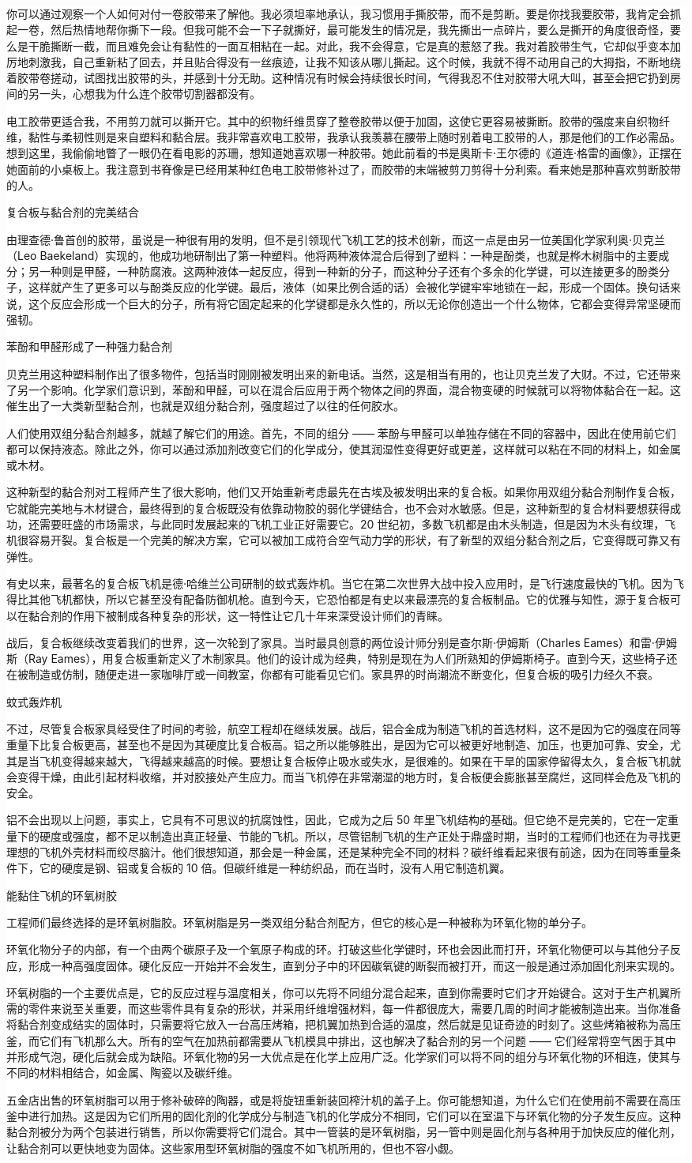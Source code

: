 你可以通过观察一个人如何对付一卷胶带来了解他。我必须坦率地承认，我习惯用手撕胶带，而不是剪断。要是你找我要胶带，我肯定会抓起一卷，然后热情地帮你撕下一段。但我可能不会一下子就撕好，最可能发生的情况是，我先撕出一点碎片，要么是撕开的角度很奇怪，要么是干脆撕断一截，而且难免会让有黏性的一面互相粘在一起。对此，我不会得意，它是真的惹怒了我。我对着胶带生气，它却似乎变本加厉地刺激我，自己重新粘了回去，并且贴合得没有一丝痕迹，让我不知该从哪儿撕起。这个时候，我就不得不动用自己的大拇指，不断地绕着胶带卷搓动，试图找出胶带的头，并感到十分无助。这种情况有时候会持续很长时间，气得我忍不住对胶带大吼大叫，甚至会把它扔到房间的另一头，心想我为什么连个胶带切割器都没有。

电工胶带更适合我，不用剪刀就可以撕开它。其中的织物纤维贯穿了整卷胶带以便于加固，这使它更容易被撕断。胶带的强度来自织物纤维，黏性与柔韧性则是来自塑料和黏合层。我非常喜欢电工胶带，我承认我羡慕在腰带上随时别着电工胶带的人，那是他们的工作必需品。想到这里，我偷偷地瞥了一眼仍在看电影的苏珊，想知道她喜欢哪一种胶带。她此前看的书是奥斯卡·王尔德的《道连·格雷的画像》，正摆在她面前的小桌板上。我注意到书脊像是已经用某种红色电工胶带修补过了，而胶带的末端被剪刀剪得十分利索。看来她是那种喜欢剪断胶带的人。

复合板与黏合剂的完美结合

由理查德·鲁首创的胶带，虽说是一种很有用的发明，但不是引领现代飞机工艺的技术创新，而这一点是由另一位美国化学家利奥·贝克兰（Leo Baekeland）实现的，他成功地研制出了第一种塑料。他将两种液体混合后得到了塑料：一种是酚类，也就是桦木树脂中的主要成分；另一种则是甲醛，一种防腐液。这两种液体一起反应，得到一种新的分子，而这种分子还有个多余的化学键，可以连接更多的酚类分子，这样就产生了更多可以与酚类反应的化学键。最后，液体（如果比例合适的话）会被化学键牢牢地锁在一起，形成一个固体。换句话来说，这个反应会形成一个巨大的分子，所有将它固定起来的化学键都是永久性的，所以无论你创造出一个什么物体，它都会变得异常坚硬而强韧。

苯酚和甲醛形成了一种强力黏合剂

贝克兰用这种塑料制作出了很多物件，包括当时刚刚被发明出来的新电话。当然，这是相当有用的，也让贝克兰发了大财。不过，它还带来了另一个影响。化学家们意识到，苯酚和甲醛，可以在混合后应用于两个物体之间的界面，混合物变硬的时候就可以将物体黏合在一起。这催生出了一大类新型黏合剂，也就是双组分黏合剂，强度超过了以往的任何胶水。

人们使用双组分黏合剂越多，就越了解它们的用途。首先，不同的组分 —— 苯酚与甲醛可以单独存储在不同的容器中，因此在使用前它们都可以保持液态。除此之外，你可以通过添加剂改变它们的化学成分，使其润湿性变得更好或更差，这样就可以粘在不同的材料上，如金属或木材。

这种新型的黏合剂对工程师产生了很大影响，他们又开始重新考虑最先在古埃及被发明出来的复合板。如果你用双组分黏合剂制作复合板，它就能完美地与木材键合，最终得到的复合板既没有依靠动物胶的弱化学键结合，也不会对水敏感。但是，这种新型的复合材料要想获得成功，还需要旺盛的市场需求，与此同时发展起来的飞机工业正好需要它。20 世纪初，多数飞机都是由木头制造，但是因为木头有纹理，飞机很容易开裂。复合板是一个完美的解决方案，它可以被加工成符合空气动力学的形状，有了新型的双组分黏合剂之后，它变得既可靠又有弹性。

有史以来，最著名的复合板飞机是德·哈维兰公司研制的蚊式轰炸机。当它在第二次世界大战中投入应用时，是飞行速度最快的飞机。因为飞得比其他飞机都快，所以它甚至没有配备防御机枪。直到今天，它恐怕都是有史以来最漂亮的复合板制品。它的优雅与知性，源于复合板可以在黏合剂的作用下被制成各种复杂的形状，这一特性让它几十年来深受设计师们的青睐。

战后，复合板继续改变着我们的世界，这一次轮到了家具。当时最具创意的两位设计师分别是查尔斯·伊姆斯（Charles Eames）和雷·伊姆斯（Ray Eames），用复合板重新定义了木制家具。他们的设计成为经典，特别是现在为人们所熟知的伊姆斯椅子。直到今天，这些椅子还在被制造或仿制，随便走进一家咖啡厅或一间教室，你都有可能看见它们。家具界的时尚潮流不断变化，但复合板的吸引力经久不衰。

蚊式轰炸机

不过，尽管复合板家具经受住了时间的考验，航空工程却在继续发展。战后，铝合金成为制造飞机的首选材料，这不是因为它的强度在同等重量下比复合板更高，甚至也不是因为其硬度比复合板高。铝之所以能够胜出，是因为它可以被更好地制造、加压，也更加可靠、安全，尤其是当飞机变得越来越大，飞得越来越高的时候。要想让复合板停止吸水或失水，是很难的。如果在干旱的国家停留得太久，复合板飞机就会变得干燥，由此引起材料收缩，并对胶接处产生应力。而当飞机停在非常潮湿的地方时，复合板便会膨胀甚至腐烂，这同样会危及飞机的安全。

铝不会出现以上问题，事实上，它具有不可思议的抗腐蚀性，因此，它成为之后 50 年里飞机结构的基础。但它绝不是完美的，它在一定重量下的硬度或强度，都不足以制造出真正轻量、节能的飞机。所以，尽管铝制飞机的生产正处于鼎盛时期，当时的工程师们也还在为寻找更理想的飞机外壳材料而绞尽脑汁。他们很想知道，那会是一种金属，还是某种完全不同的材料？碳纤维看起来很有前途，因为在同等重量条件下，它的硬度是钢、铝或复合板的 10 倍。但碳纤维是一种纺织品，而在当时，没有人用它制造机翼。

能黏住飞机的环氧树胶

工程师们最终选择的是环氧树脂胶。环氧树脂是另一类双组分黏合剂配方，但它的核心是一种被称为环氧化物的单分子。

环氧化物分子的内部，有一个由两个碳原子及一个氧原子构成的环。打破这些化学键时，环也会因此而打开，环氧化物便可以与其他分子反应，形成一种高强度固体。硬化反应一开始并不会发生，直到分子中的环因碳氧键的断裂而被打开，而这一般是通过添加固化剂来实现的。

环氧树脂的一个主要优点是，它的反应过程与温度相关，你可以先将不同组分混合起来，直到你需要时它们才开始键合。这对于生产机翼所需的零件来说至关重要，而这些零件具有复杂的形状，并采用纤维增强材料，每一件都很庞大，需要几周的时间才能被制造出来。当你准备将黏合剂变成结实的固体时，只需要将它放入一台高压烤箱，把机翼加热到合适的温度，然后就是见证奇迹的时刻了。这些烤箱被称为高压釜，而它们有飞机那么大。所有的空气在加热前都需要从飞机模具中排出，这也解决了黏合剂的另一个问题 —— 它们经常将空气困于其中并形成气泡，硬化后就会成为缺陷。环氧化物的另一大优点是在化学上应用广泛。化学家们可以将不同的组分与环氧化物的环相连，使其与不同的材料相结合，如金属、陶瓷以及碳纤维。

五金店出售的环氧树脂可以用于修补破碎的陶器，或是将旋钮重新装回榨汁机的盖子上。你可能想知道，为什么它们在使用前不需要在高压釜中进行加热。这是因为它们所用的固化剂的化学成分与制造飞机的化学成分不相同，它们可以在室温下与环氧化物的分子发生反应。这种黏合剂被分为两个包装进行销售，所以你需要将它们混合。其中一管装的是环氧树脂，另一管中则是固化剂与各种用于加快反应的催化剂，让黏合剂可以更快地变为固体。这些家用型环氧树脂的强度不如飞机所用的，但也不容小觑。
